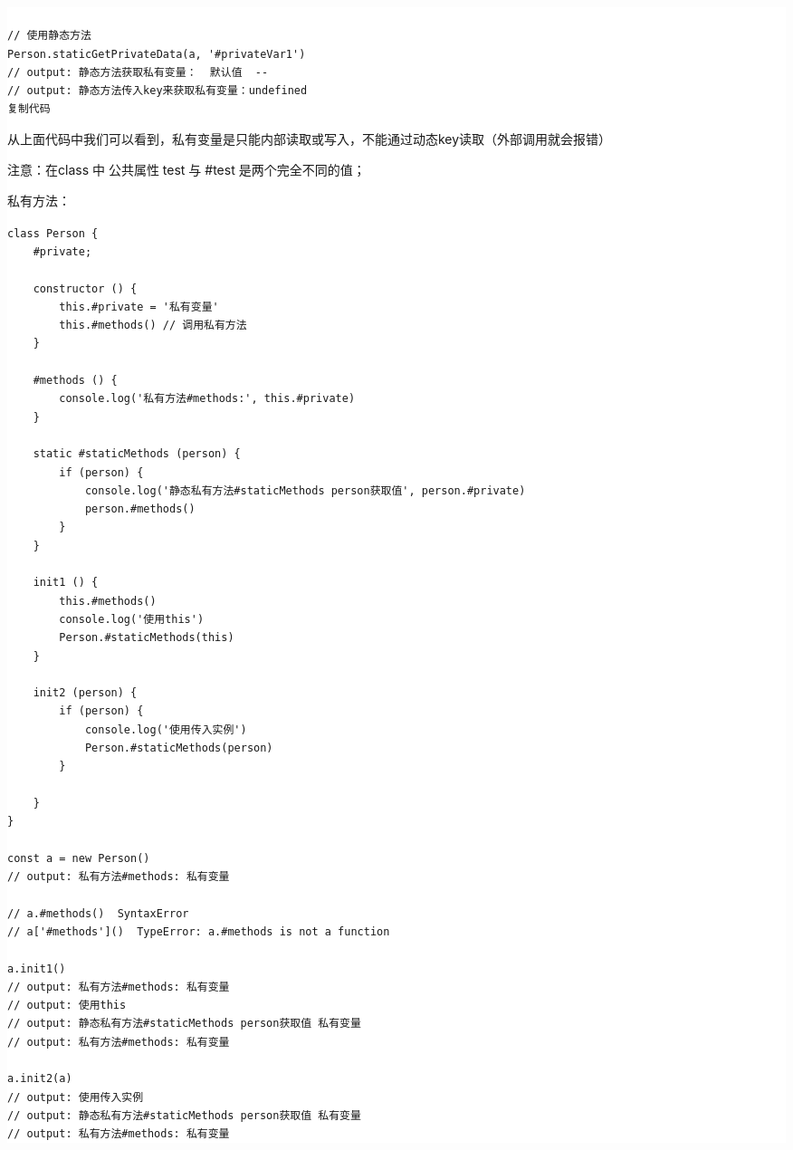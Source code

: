 ```arduino

// 使用静态方法
Person.staticGetPrivateData(a, '#privateVar1')
// output: 静态方法获取私有变量：  默认值  --
// output: 静态方法传入key来获取私有变量：undefined
复制代码
```

从上面代码中我们可以看到，私有变量是只能内部读取或写入，不能通过动态key读取（外部调用就会报错）

注意：在class 中 公共属性 test 与 #test 是两个完全不同的值；

私有方法：

```arduino
class Person {
    #private;
    
    constructor () {
        this.#private = '私有变量'
        this.#methods() // 调用私有方法
    }

    #methods () {
        console.log('私有方法#methods:', this.#private)
    }

    static #staticMethods (person) {
        if (person) {
            console.log('静态私有方法#staticMethods person获取值', person.#private)
            person.#methods()
        }
    }

    init1 () {
        this.#methods()
        console.log('使用this')
        Person.#staticMethods(this)
    }

    init2 (person) {
        if (person) {
            console.log('使用传入实例')
            Person.#staticMethods(person)
        }
       
    }
}

const a = new Person()
// output: 私有方法#methods: 私有变量

// a.#methods()  SyntaxError
// a['#methods']()  TypeError: a.#methods is not a function

a.init1()
// output: 私有方法#methods: 私有变量
// output: 使用this
// output: 静态私有方法#staticMethods person获取值 私有变量
// output: 私有方法#methods: 私有变量

a.init2(a)
// output: 使用传入实例
// output: 静态私有方法#staticMethods person获取值 私有变量
// output: 私有方法#methods: 私有变量
```